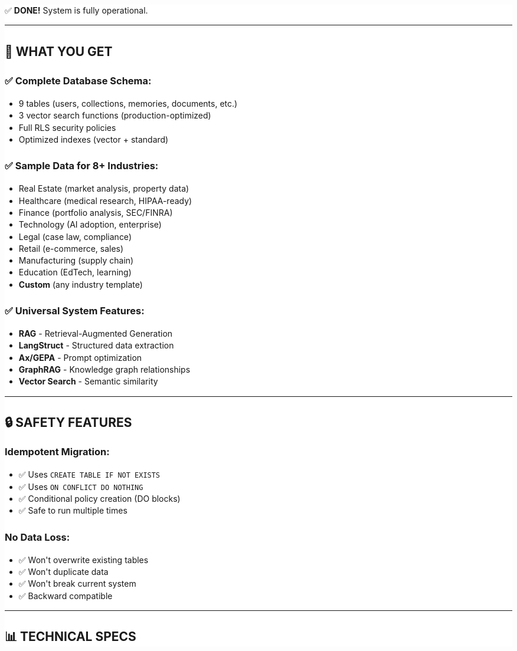 ✅ **DONE!** System is fully operational.

---

## 🎯 **WHAT YOU GET**

### **✅ Complete Database Schema:**
- 9 tables (users, collections, memories, documents, etc.)
- 3 vector search functions (production-optimized)
- Full RLS security policies
- Optimized indexes (vector + standard)

### **✅ Sample Data for 8+ Industries:**
- Real Estate (market analysis, property data)
- Healthcare (medical research, HIPAA-ready)
- Finance (portfolio analysis, SEC/FINRA)
- Technology (AI adoption, enterprise)
- Legal (case law, compliance)
- Retail (e-commerce, sales)
- Manufacturing (supply chain)
- Education (EdTech, learning)
- **Custom** (any industry template)

### **✅ Universal System Features:**
- **RAG** - Retrieval-Augmented Generation
- **LangStruct** - Structured data extraction
- **Ax/GEPA** - Prompt optimization
- **GraphRAG** - Knowledge graph relationships
- **Vector Search** - Semantic similarity

---

## 🔒 **SAFETY FEATURES**

### **Idempotent Migration:**
- ✅ Uses `CREATE TABLE IF NOT EXISTS`
- ✅ Uses `ON CONFLICT DO NOTHING`
- ✅ Conditional policy creation (DO blocks)
- ✅ Safe to run multiple times

### **No Data Loss:**
- ✅ Won't overwrite existing tables
- ✅ Won't duplicate data
- ✅ Won't break current system
- ✅ Backward compatible

---

## 📊 **TECHNICAL SPECS**
